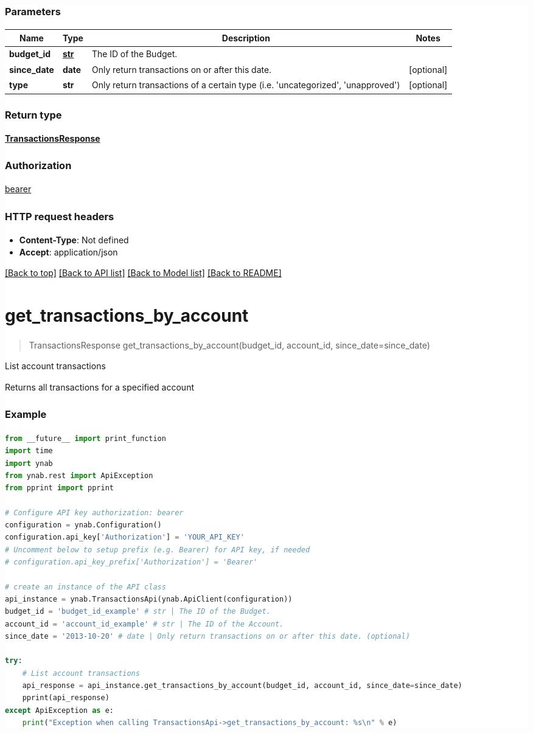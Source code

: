 ### Parameters

Name | Type | Description  | Notes
------------- | ------------- | ------------- | -------------
 **budget_id** | [**str**](.md)| The ID of the Budget. | 
 **since_date** | **date**| Only return transactions on or after this date. | [optional] 
 **type** | **str**| Only return transactions of a certain type (i.e. &#39;uncategorized&#39;, &#39;unapproved&#39;) | [optional] 

### Return type

[**TransactionsResponse**](TransactionsResponse.md)

### Authorization

[bearer](../README.md#bearer)

### HTTP request headers

 - **Content-Type**: Not defined
 - **Accept**: application/json

[[Back to top]](#) [[Back to API list]](../README.md#documentation-for-api-endpoints) [[Back to Model list]](../README.md#documentation-for-models) [[Back to README]](../README.md)

# **get_transactions_by_account**
> TransactionsResponse get_transactions_by_account(budget_id, account_id, since_date=since_date)

List account transactions

Returns all transactions for a specified account

### Example
```python
from __future__ import print_function
import time
import ynab
from ynab.rest import ApiException
from pprint import pprint

# Configure API key authorization: bearer
configuration = ynab.Configuration()
configuration.api_key['Authorization'] = 'YOUR_API_KEY'
# Uncomment below to setup prefix (e.g. Bearer) for API key, if needed
# configuration.api_key_prefix['Authorization'] = 'Bearer'

# create an instance of the API class
api_instance = ynab.TransactionsApi(ynab.ApiClient(configuration))
budget_id = 'budget_id_example' # str | The ID of the Budget.
account_id = 'account_id_example' # str | The ID of the Account.
since_date = '2013-10-20' # date | Only return transactions on or after this date. (optional)

try:
    # List account transactions
    api_response = api_instance.get_transactions_by_account(budget_id, account_id, since_date=since_date)
    pprint(api_response)
except ApiException as e:
    print("Exception when calling TransactionsApi->get_transactions_by_account: %s\n" % e)
```
